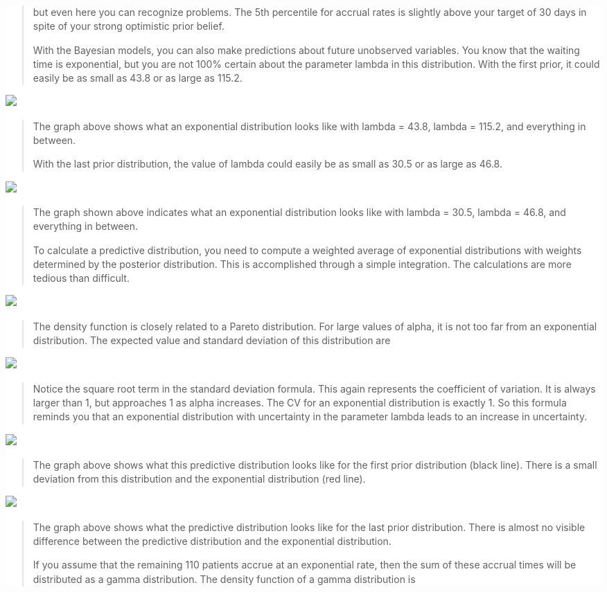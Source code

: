 > but even here you can recognize problems. The 5th percentile for
> accrual rates is slightly above your target of 30 days in spite of
> your strong optimistic prior belief.
>
> With the Bayesian models, you can also make predictions about future
> unobserved variables. You know that the waiting time is exponential,
> but you are not 100% certain about the parameter lambda in this
> distribution. With the first prior, it could easily be as small as
> 43.8 or as large as 115.2.
>
![](../../../web/images/06/BayesianAccrualModel14.gif)
>
> The graph above shows what an exponential distribution looks like with
> lambda = 43.8, lambda = 115.2, and everything in between.
>
> With the last prior distribution, the value of lambda could easily be
> as small as 30.5 or as large as 46.8.
>
![](../../../web/images/06/BayesianAccrualModel15.gif)
>
> The graph shown above indicates what an exponential distribution looks
> like with lambda = 30.5, lambda = 46.8, and everything in between.
>
> To calculate a predictive distribution, you need to compute a weighted
> average of exponential distributions with weights determined by the
> posterior distribution. This is accomplished through a simple
> integration. The calculations are more tedious than difficult.
>
![](../../../web/images/06/BayesianAccrualModel16.gif)
>
> The density function is closely related to a Pareto distribution. For
> large values of alpha, it is not too far from an exponential
> distribution. The expected value and standard deviation of this
> distribution are
>
![](../../../web/images/06/BayesianAccrualModel17.gif)
>
> Notice the square root term in the standard deviation formula. This
> again represents the coefficient of variation. It is always larger
> than 1, but approaches 1 as alpha increases. The CV for an exponential
> distribution is exactly 1. So this formula reminds you that an
> exponential distribution with uncertainty in the parameter lambda
> leads to an increase in uncertainty.
>
![](../../../web/images/06/BayesianAccrualModel18.gif)
>
> The graph above shows what this predictive distribution looks like for
> the first prior distribution (black line). There is a small deviation
> from this distribution and the exponential distribution (red line).
>
![](../../../web/images/06/BayesianAccrualModel19.gif)
>
> The graph above shows what the predictive distribution looks like for
> the last prior distribution. There is almost no visible difference
> between the predictive distribution and the exponential distribution.
>
> If you assume that the remaining 110 patients accrue at an exponential
> rate, then the sum of these accrual times will be distributed as a
> gamma distribution. The density function of a gamma distribution is
>